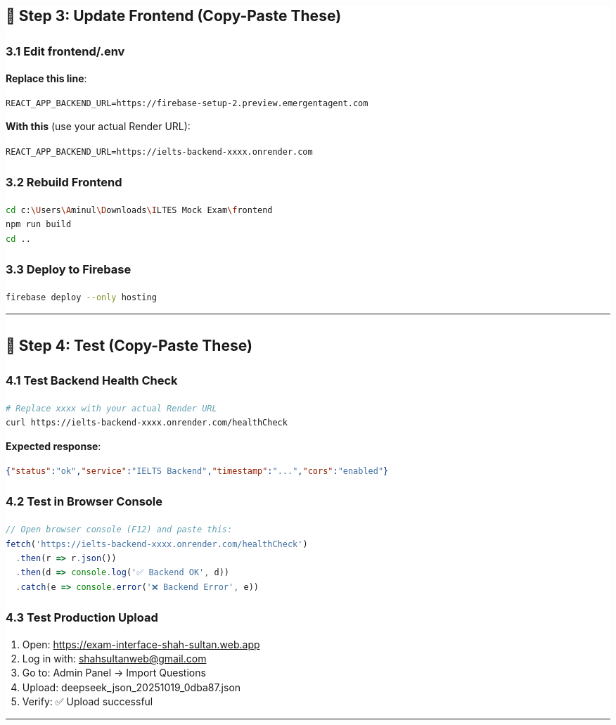 ## 🎯 Step 3: Update Frontend (Copy-Paste These)

### 3.1 Edit frontend/.env
**Replace this line**:
```
REACT_APP_BACKEND_URL=https://firebase-setup-2.preview.emergentagent.com
```

**With this** (use your actual Render URL):
```
REACT_APP_BACKEND_URL=https://ielts-backend-xxxx.onrender.com
```

### 3.2 Rebuild Frontend
```bash
cd c:\Users\Aminul\Downloads\ILTES Mock Exam\frontend
npm run build
cd ..
```

### 3.3 Deploy to Firebase
```bash
firebase deploy --only hosting
```

---

## 🎯 Step 4: Test (Copy-Paste These)

### 4.1 Test Backend Health Check
```bash
# Replace xxxx with your actual Render URL
curl https://ielts-backend-xxxx.onrender.com/healthCheck
```

**Expected response**:
```json
{"status":"ok","service":"IELTS Backend","timestamp":"...","cors":"enabled"}
```

### 4.2 Test in Browser Console
```javascript
// Open browser console (F12) and paste this:
fetch('https://ielts-backend-xxxx.onrender.com/healthCheck')
  .then(r => r.json())
  .then(d => console.log('✅ Backend OK', d))
  .catch(e => console.error('❌ Backend Error', e))
```

### 4.3 Test Production Upload
1. Open: https://exam-interface-shah-sultan.web.app
2. Log in with: shahsultanweb@gmail.com
3. Go to: Admin Panel → Import Questions
4. Upload: deepseek_json_20251019_0dba87.json
5. Verify: ✅ Upload successful

---